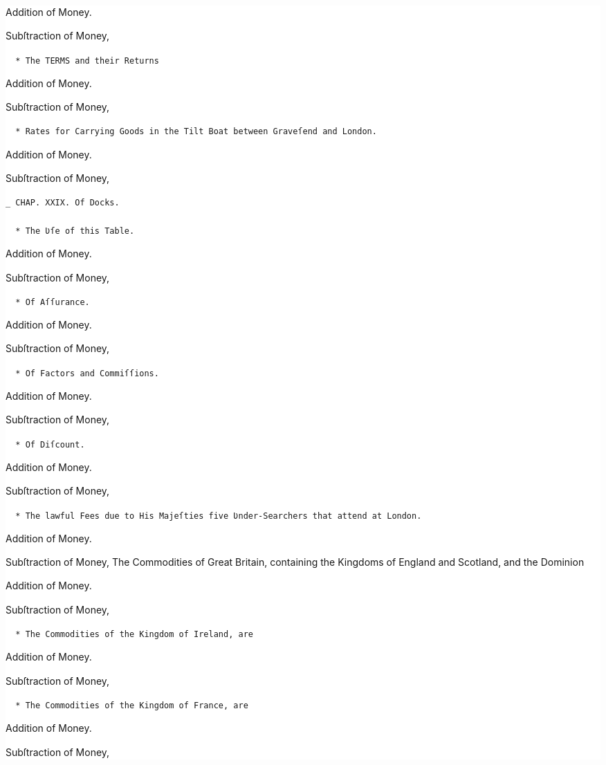 Addition of Money.

Subſtraction of Money,

      * The TERMS and their Returns

Addition of Money.

Subſtraction of Money,

      * Rates for Carrying Goods in the Tilt Boat between Graveſend and London.

Addition of Money.

Subſtraction of Money,

    _ CHAP. XXIX. Of Docks.

      * The Ʋſe of this Table.

Addition of Money.

Subſtraction of Money,

      * Of Aſſurance.

Addition of Money.

Subſtraction of Money,

      * Of Factors and Commiſſions.

Addition of Money.

Subſtraction of Money,

      * Of Diſcount.

Addition of Money.

Subſtraction of Money,

      * The lawful Fees due to His Majeſties five Ʋnder-Searchers that attend at London.

Addition of Money.

Subſtraction of Money,
The Commodities of Great Britain, containing the Kingdoms of England and Scotland, and the Dominion

Addition of Money.

Subſtraction of Money,

      * The Commodities of the Kingdom of Ireland, are

Addition of Money.

Subſtraction of Money,

      * The Commodities of the Kingdom of France, are

Addition of Money.

Subſtraction of Money,

